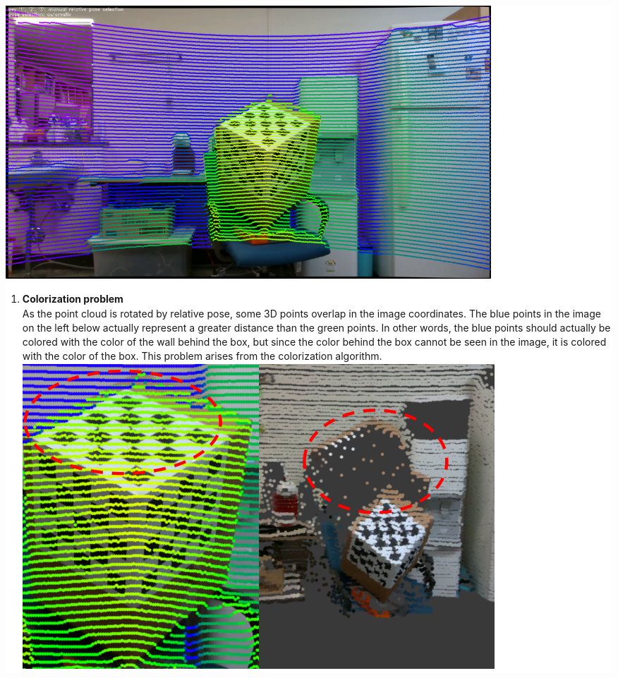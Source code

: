 <img src="results/09-2.realworld_check_relative_pose_l2c.png" width = "80%" /> <br/>
1. __Colorization problem__ <br/>
As the point cloud is rotated by relative pose, some 3D points overlap in the image coordinates.
The blue points in the image on the left below actually represent a greater distance than the green points.
In other words, the blue points should actually be colored with the color of the wall behind the box,
but since the color behind the box cannot be seen in the image, it is colored with the color of the box.
This problem arises from the colorization algorithm. <br/>
<img src="results/colorization_problem.png" width = "80%" /> <br/>